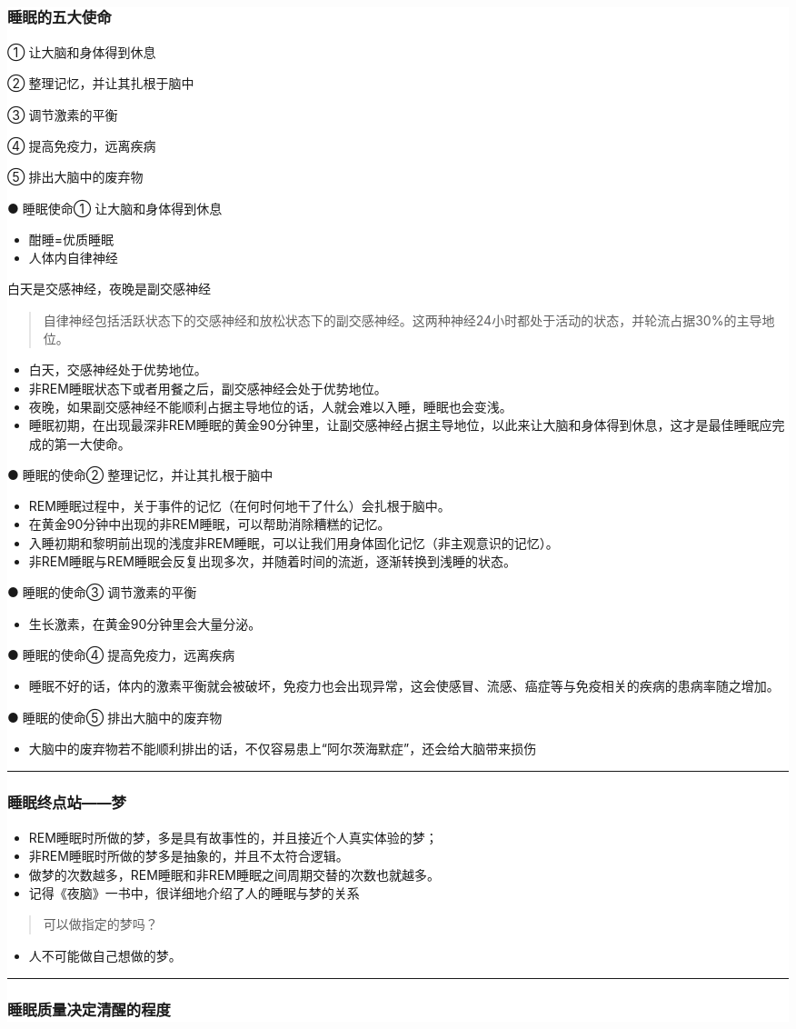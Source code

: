 ###  睡眠的五大使命

① 让大脑和身体得到休息

② 整理记忆，并让其扎根于脑中

③ 调节激素的平衡

④ 提高免疫力，远离疾病

⑤ 排出大脑中的废弃物 

● 睡眠使命① 让大脑和身体得到休息

- 酣睡=优质睡眠
- 人体内自律神经

 白天是交感神经，夜晚是副交感神经

> 自律神经包括活跃状态下的交感神经和放松状态下的副交感神经。这两种神经24小时都处于活动的状态，并轮流占据30%的主导地位。

-  白天，交感神经处于优势地位。
- 非REM睡眠状态下或者用餐之后，副交感神经会处于优势地位。
- 夜晚，如果副交感神经不能顺利占据主导地位的话，人就会难以入睡，睡眠也会变浅。
- 睡眠初期，在出现最深非REM睡眠的黄金90分钟里，让副交感神经占据主导地位，以此来让大脑和身体得到休息，这才是最佳睡眠应完成的第一大使命。

 ● 睡眠的使命② 整理记忆，并让其扎根于脑中

- REM睡眠过程中，关于事件的记忆（在何时何地干了什么）会扎根于脑中。
-  在黄金90分钟中出现的非REM睡眠，可以帮助消除糟糕的记忆。
- 入睡初期和黎明前出现的浅度非REM睡眠，可以让我们用身体固化记忆（非主观意识的记忆）。
-  非REM睡眠与REM睡眠会反复出现多次，并随着时间的流逝，逐渐转换到浅睡的状态。

 ● 睡眠的使命③ 调节激素的平衡

-  生长激素，在黄金90分钟里会大量分泌。

 ● 睡眠的使命④ 提高免疫力，远离疾病

-  睡眠不好的话，体内的激素平衡就会被破坏，免疫力也会出现异常，这会使感冒、流感、癌症等与免疫相关的疾病的患病率随之增加。

 ● 睡眠的使命⑤ 排出大脑中的废弃物

-  大脑中的废弃物若不能顺利排出的话，不仅容易患上“阿尔茨海默症”，还会给大脑带来损伤

------

###  睡眠终点站——梦

-  REM睡眠时所做的梦，多是具有故事性的，并且接近个人真实体验的梦；
- 非REM睡眠时所做的梦多是抽象的，并且不太符合逻辑。
- 做梦的次数越多，REM睡眠和非REM睡眠之间周期交替的次数也就越多。
-  记得《夜脑》一书中，很详细地介绍了人的睡眠与梦的关系

> 可以做指定的梦吗？

-  人不可能做自己想做的梦。

------

### 睡眠质量决定清醒的程度
